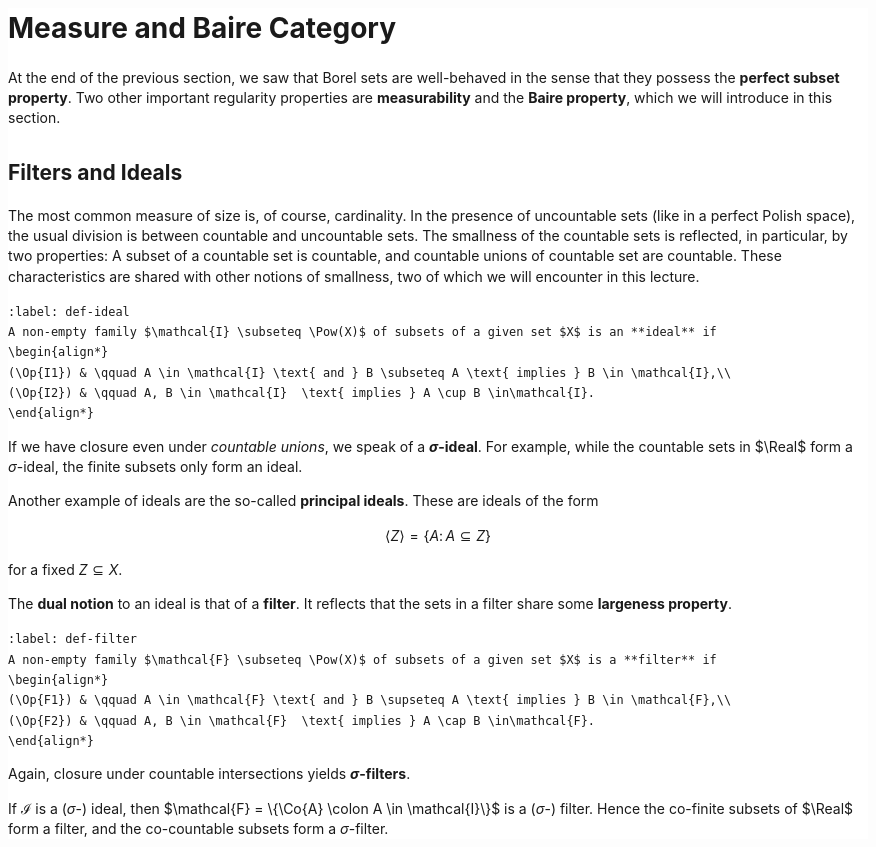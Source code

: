 # Measure and Baire Category

At the end of the previous section, we saw that Borel sets are well-behaved in the sense that they possess the **perfect subset property**. Two other important regularity properties are **measurability** and the **Baire property**, which we will introduce in this section.


## Filters and Ideals

The most common measure of size is, of course, cardinality. In the presence of uncountable sets (like in a perfect Polish space), the usual division is between countable and uncountable sets. The smallness of the countable sets is reflected, in particular, by two properties: A subset of a countable set is countable, and countable unions of countable set are countable. These characteristics are shared with other notions of smallness, two of which we will encounter in this lecture.

```{prf:definition}
:label: def-ideal
A non-empty family $\mathcal{I} \subseteq \Pow(X)$ of subsets of a given set $X$ is an **ideal** if 
\begin{align*}
(\Op{I1}) & \qquad A \in \mathcal{I} \text{ and } B \subseteq A \text{ implies } B \in \mathcal{I},\\
(\Op{I2}) & \qquad A, B \in \mathcal{I}  \text{ implies } A \cup B \in\mathcal{I}.
\end{align*}
```

If we have closure even under *countable unions*, we speak of a **${}\sigma$-ideal**. For example, while the countable sets in $\Real$ form a ${}\sigma$-ideal, the finite subsets only form an ideal. 

Another example of ideals are the so-called **principal ideals**. These are ideals of the form

$$
	\langle Z \rangle = \{ A \colon A \subseteq Z\}
$$

for a fixed $Z \subseteq X$.


The **dual notion** to an ideal is that of a **filter**. It reflects that the sets in a filter share some **largeness property**.

```{prf:definition}
:label: def-filter
A non-empty family $\mathcal{F} \subseteq \Pow(X)$ of subsets of a given set $X$ is a **filter** if 
\begin{align*}
(\Op{F1}) & \qquad A \in \mathcal{F} \text{ and } B \supseteq A \text{ implies } B \in \mathcal{F},\\
(\Op{F2}) & \qquad A, B \in \mathcal{F}  \text{ implies } A \cap B \in\mathcal{F}.
\end{align*}
```

Again, closure under countable intersections yields **${}\sigma$-filters**. 

If $\mathcal{I}$ is a (${}\sigma$-) ideal, then $\mathcal{F} = \{\Co{A} \colon A \in \mathcal{I}\}$ is a (${}\sigma$-) filter. Hence the co-finite subsets of $\Real$ form a filter, and the co-countable subsets form a ${}\sigma$-filter.
